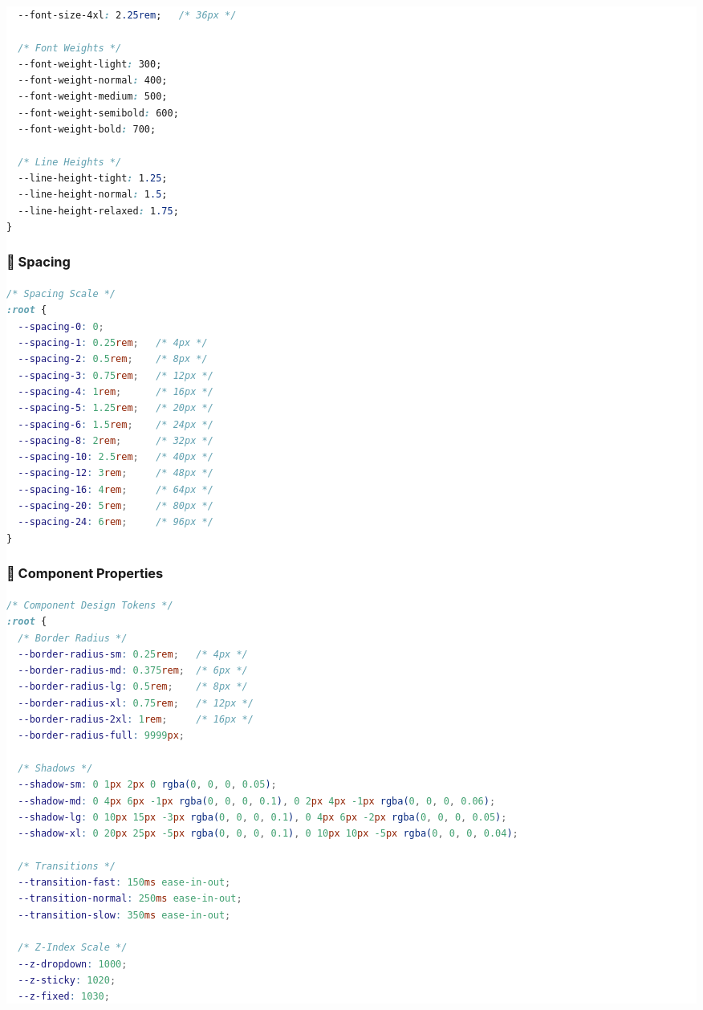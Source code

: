 ```css
  --font-size-4xl: 2.25rem;   /* 36px */
  
  /* Font Weights */
  --font-weight-light: 300;
  --font-weight-normal: 400;
  --font-weight-medium: 500;
  --font-weight-semibold: 600;
  --font-weight-bold: 700;
  
  /* Line Heights */
  --line-height-tight: 1.25;
  --line-height-normal: 1.5;
  --line-height-relaxed: 1.75;
}
```

### **📏 Spacing**
```css
/* Spacing Scale */
:root {
  --spacing-0: 0;
  --spacing-1: 0.25rem;   /* 4px */
  --spacing-2: 0.5rem;    /* 8px */
  --spacing-3: 0.75rem;   /* 12px */
  --spacing-4: 1rem;      /* 16px */
  --spacing-5: 1.25rem;   /* 20px */
  --spacing-6: 1.5rem;    /* 24px */
  --spacing-8: 2rem;      /* 32px */
  --spacing-10: 2.5rem;   /* 40px */
  --spacing-12: 3rem;     /* 48px */
  --spacing-16: 4rem;     /* 64px */
  --spacing-20: 5rem;     /* 80px */
  --spacing-24: 6rem;     /* 96px */
}
```

### **🎯 Component Properties**
```css
/* Component Design Tokens */
:root {
  /* Border Radius */
  --border-radius-sm: 0.25rem;   /* 4px */
  --border-radius-md: 0.375rem;  /* 6px */
  --border-radius-lg: 0.5rem;    /* 8px */
  --border-radius-xl: 0.75rem;   /* 12px */
  --border-radius-2xl: 1rem;     /* 16px */
  --border-radius-full: 9999px;
  
  /* Shadows */
  --shadow-sm: 0 1px 2px 0 rgba(0, 0, 0, 0.05);
  --shadow-md: 0 4px 6px -1px rgba(0, 0, 0, 0.1), 0 2px 4px -1px rgba(0, 0, 0, 0.06);
  --shadow-lg: 0 10px 15px -3px rgba(0, 0, 0, 0.1), 0 4px 6px -2px rgba(0, 0, 0, 0.05);
  --shadow-xl: 0 20px 25px -5px rgba(0, 0, 0, 0.1), 0 10px 10px -5px rgba(0, 0, 0, 0.04);
  
  /* Transitions */
  --transition-fast: 150ms ease-in-out;
  --transition-normal: 250ms ease-in-out;
  --transition-slow: 350ms ease-in-out;
  
  /* Z-Index Scale */
  --z-dropdown: 1000;
  --z-sticky: 1020;
  --z-fixed: 1030;
```